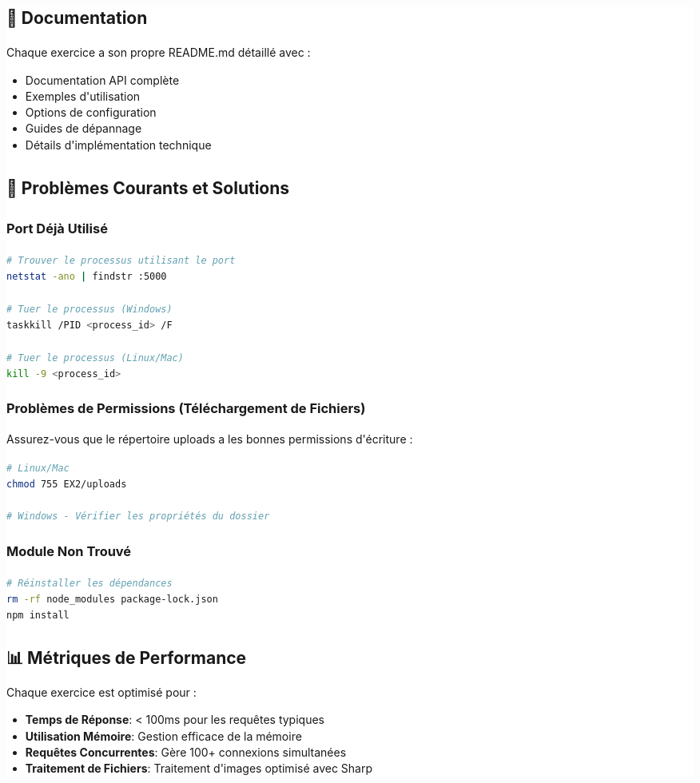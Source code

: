 ## 📝 Documentation

Chaque exercice a son propre README.md détaillé avec :

- Documentation API complète
- Exemples d'utilisation
- Options de configuration
- Guides de dépannage
- Détails d'implémentation technique

## 🚨 Problèmes Courants et Solutions

### Port Déjà Utilisé

```bash
# Trouver le processus utilisant le port
netstat -ano | findstr :5000

# Tuer le processus (Windows)
taskkill /PID <process_id> /F

# Tuer le processus (Linux/Mac)
kill -9 <process_id>
```

### Problèmes de Permissions (Téléchargement de Fichiers)

Assurez-vous que le répertoire uploads a les bonnes permissions d'écriture :

```bash
# Linux/Mac
chmod 755 EX2/uploads

# Windows - Vérifier les propriétés du dossier
```

### Module Non Trouvé

```bash
# Réinstaller les dépendances
rm -rf node_modules package-lock.json
npm install
```

## 📊 Métriques de Performance

Chaque exercice est optimisé pour :

- **Temps de Réponse**: < 100ms pour les requêtes typiques
- **Utilisation Mémoire**: Gestion efficace de la mémoire
- **Requêtes Concurrentes**: Gère 100+ connexions simultanées
- **Traitement de Fichiers**: Traitement d'images optimisé avec Sharp
